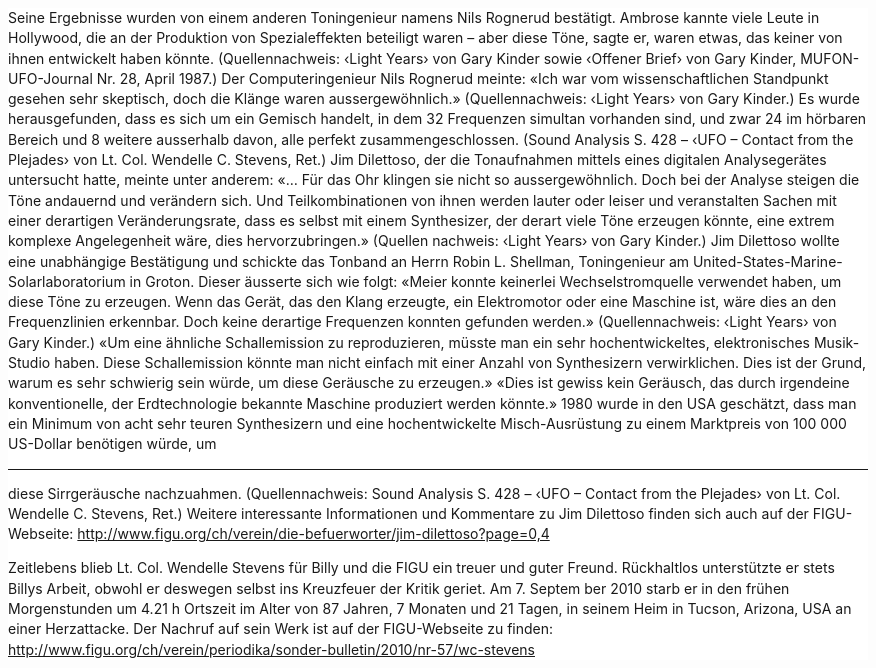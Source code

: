 Seine Ergebnisse wurden von einem anderen Toningenieur namens Nils Rognerud bestätigt.
Ambrose kannte viele Leute in Hollywood, die an der Produktion von Spezialeffekten beteiligt waren –
aber diese Töne, sagte er, waren etwas, das keiner von ihnen entwickelt haben könnte. (Quellennachweis:
‹Light Years› von Gary Kinder sowie ‹Offener Brief› von Gary Kinder, MUFON-UFO-Journal Nr. 28, April
1987.)
Der Computeringenieur Nils Rognerud meinte: «Ich war vom wissenschaftlichen Standpunkt gesehen sehr
skeptisch, doch die Klänge waren aussergewöhnlich.» (Quellennachweis: ‹Light Years› von Gary Kinder.)
Es wurde herausgefunden, dass es sich um ein Gemisch handelt, in dem 32 Frequenzen simultan vorhanden sind, und zwar 24 im hörbaren Bereich und 8 weitere ausserhalb davon, alle perfekt zusammengeschlossen. (Sound Analysis S. 428 – ‹UFO – Contact from the Plejades› von Lt. Col. Wendelle C.
Stevens, Ret.)
Jim Dilettoso, der die Tonaufnahmen mittels eines digitalen Analysegerätes untersucht hatte, meinte unter
anderem: «… Für das Ohr klingen sie nicht so aussergewöhnlich. Doch bei der Analyse steigen die Töne
andauernd und verändern sich. Und Teilkombinationen von ihnen werden lauter oder leiser und veranstalten Sachen mit einer derartigen Veränderungsrate, dass es selbst mit einem Synthesizer, der derart
viele Töne erzeugen könnte, eine extrem komplexe Angelegenheit wäre, dies hervorzubringen.» (Quellen nachweis: ‹Light Years› von Gary Kinder.)
Jim Dilettoso wollte eine unabhängige Bestätigung und schickte das Tonband an Herrn Robin L. Shellman,
Toningenieur am United-States-Marine-Solarlaboratorium in Groton. Dieser äusserte sich wie folgt: «Meier
konnte keinerlei Wechselstromquelle verwendet haben, um diese Töne zu erzeugen. Wenn das Gerät, das
den Klang erzeugte, ein Elektromotor oder eine Maschine ist, wäre dies an den Frequenzlinien erkennbar. Doch keine derartige Frequenzen konnten gefunden werden.» (Quellennachweis: ‹Light Years› von
Gary Kinder.)
«Um eine ähnliche Schallemission zu reproduzieren, müsste man ein sehr hochentwickeltes, elektronisches
Musik-Studio haben. Diese Schallemission könnte man nicht einfach mit einer Anzahl von Synthesizern
verwirklichen. Dies ist der Grund, warum es sehr schwierig sein würde, um diese Geräusche zu erzeugen.»
«Dies ist gewiss kein Geräusch, das durch irgendeine konventionelle, der Erdtechnologie bekannte
Maschine produziert werden könnte.»
1980 wurde in den USA geschätzt, dass man ein Minimum von acht sehr teuren Synthesizern und eine
hochentwickelte Misch-Ausrüstung zu einem Marktpreis von 100 000 US-Dollar benötigen würde, um


-----

diese Sirrgeräusche nachzuahmen. (Quellennachweis: Sound Analysis S. 428 – ‹UFO – Contact from the
Plejades› von Lt. Col. Wendelle C. Stevens, Ret.)
Weitere interessante Informationen und Kommentare zu Jim Dilettoso finden sich auch auf der FIGU-Webseite: http://www.figu.org/ch/verein/die-befuerworter/jim-dilettoso?page=0,4

Zeitlebens blieb Lt. Col. Wendelle Stevens für Billy und die FIGU ein treuer und guter Freund. Rückhaltlos
unterstützte er stets Billys Arbeit, obwohl er deswegen selbst ins Kreuzfeuer der Kritik geriet. Am 7. Septem ber 2010 starb er in den frühen Morgenstunden um 4.21 h Ortszeit im Alter von 87 Jahren, 7 Monaten
und 21 Tagen, in seinem Heim in Tucson, Arizona, USA an einer Herzattacke. Der Nachruf auf sein Werk
ist auf der FIGU-Webseite zu finden:
http://www.figu.org/ch/verein/periodika/sonder-bulletin/2010/nr-57/wc-stevens
